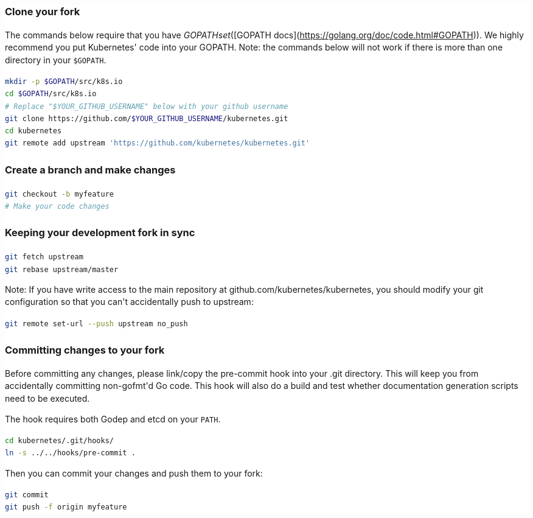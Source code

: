 ### Clone your fork

The commands below require that you have $GOPATH set ([$GOPATH
docs](https://golang.org/doc/code.html#GOPATH)). We highly recommend you put
Kubernetes' code into your GOPATH. Note: the commands below will not work if
there is more than one directory in your `$GOPATH`.

```sh
mkdir -p $GOPATH/src/k8s.io
cd $GOPATH/src/k8s.io
# Replace "$YOUR_GITHUB_USERNAME" below with your github username
git clone https://github.com/$YOUR_GITHUB_USERNAME/kubernetes.git
cd kubernetes
git remote add upstream 'https://github.com/kubernetes/kubernetes.git'
```

### Create a branch and make changes

```sh
git checkout -b myfeature
# Make your code changes
```

### Keeping your development fork in sync

```sh
git fetch upstream
git rebase upstream/master
```

Note: If you have write access to the main repository at
github.com/kubernetes/kubernetes, you should modify your git configuration so
that you can't accidentally push to upstream:

```sh
git remote set-url --push upstream no_push
```

### Committing changes to your fork

Before committing any changes, please link/copy the pre-commit hook into your
.git directory. This will keep you from accidentally committing non-gofmt'd Go
code. This hook will also do a build and test whether documentation generation
scripts need to be executed.

The hook requires both Godep and etcd on your `PATH`.

```sh
cd kubernetes/.git/hooks/
ln -s ../../hooks/pre-commit .
```

Then you can commit your changes and push them to your fork:

```sh
git commit
git push -f origin myfeature
```
